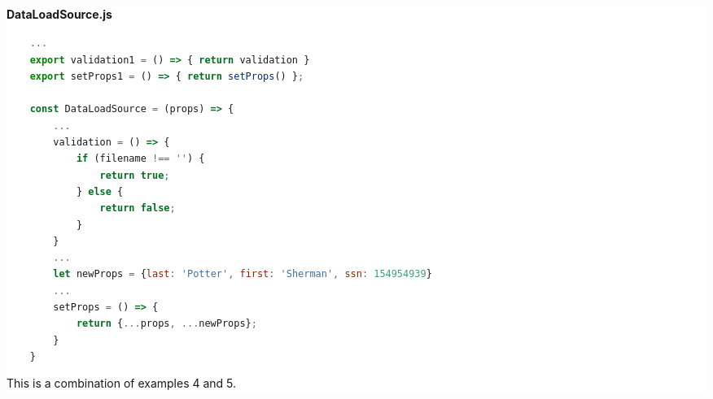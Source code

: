 **DataLoadSource.js**
```javascript
    ...
    export validation1 = () => { return validation }
    export setProps1 = () => { return setProps() };

    const DataLoadSource = (props) => {
        ...
        validation = () => {
            if (filename !== '') {
                return true;
            } else {
                return false;
            }
        }
        ...
        let newProps = {last: 'Potter', first: 'Sherman', ssn: 154954939}
        ...
        setProps = () => {
            return {...props, ...newProps};
        }
    }
```

This is a combination of examples 4 and 5.



